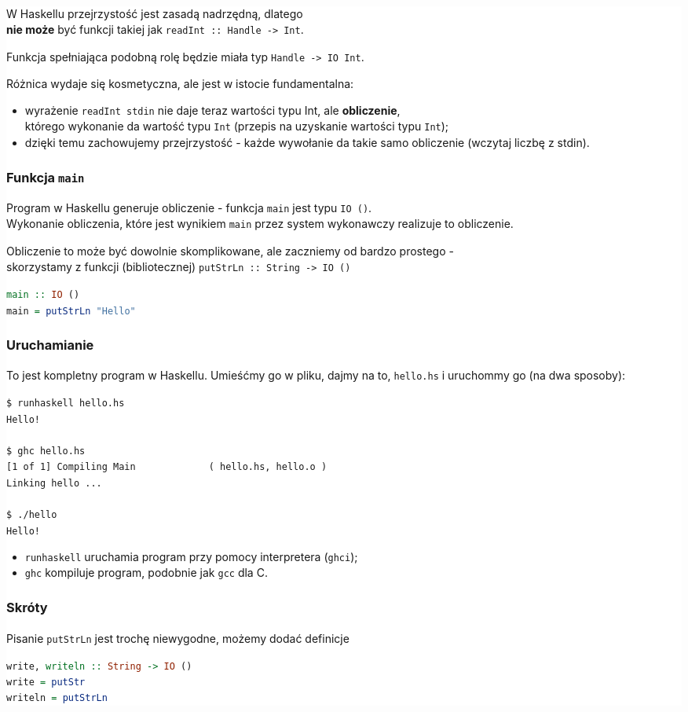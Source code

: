 W Haskellu przejrzystość jest zasadą nadrzędną, dlatego<br />
 **nie może** być funkcji takiej jak `readInt :: Handle -> Int`.<br />

Funkcja spełniająca podobną rolę będzie miała typ `Handle -> IO Int`.

Różnica wydaje się kosmetyczna, ale jest w istocie fundamentalna:

- wyrażenie `readInt stdin` nie daje teraz
wartości typu Int, ale **obliczenie**,<br />
 którego wykonanie da wartość typu `Int` (przepis na uzyskanie wartości typu `Int`);
- dzięki temu zachowujemy przejrzystość - każde wywołanie da takie samo obliczenie (wczytaj liczbę z stdin).

### Funkcja `main`
Program w Haskellu generuje obliczenie - funkcja `main` jest typu `IO ()`.<br />
Wykonanie obliczenia, które jest wynikiem `main` przez system wykonawczy realizuje to obliczenie.

Obliczenie to może być dowolnie skomplikowane, ale zaczniemy od bardzo prostego - <br />skorzystamy z funkcji (bibliotecznej)
`putStrLn :: String -> IO ()`

```haskell
main :: IO ()
main = putStrLn "Hello"
```

### Uruchamianie

To jest kompletny program w Haskellu. Umieśćmy go w pliku, dajmy na to, `hello.hs` i uruchommy go (na dwa sposoby):

```
$ runhaskell hello.hs
Hello!

$ ghc hello.hs
[1 of 1] Compiling Main             ( hello.hs, hello.o )
Linking hello ...

$ ./hello
Hello!
```

- `runhaskell` uruchamia program przy pomocy interpretera (`ghci`);
- `ghc` kompiluje program, podobnie jak `gcc` dla C.

### Skróty

Pisanie `putStrLn` jest trochę niewygodne, możemy dodać definicje

```haskell
write, writeln :: String -> IO ()
write = putStr
writeln = putStrLn
```
